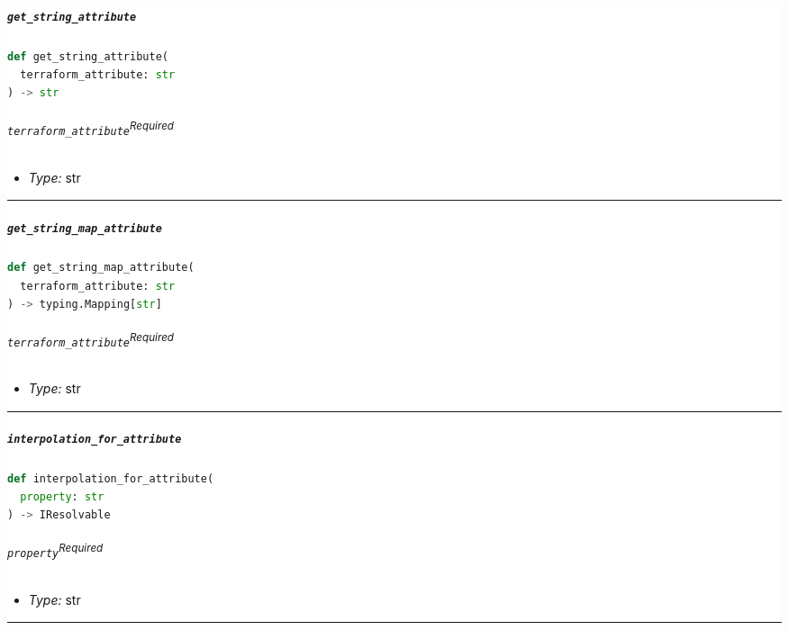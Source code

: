 
##### `get_string_attribute` <a name="get_string_attribute" id="rhizo-co-terraform-provider-lacework.managedPolicies.ManagedPoliciesPolicyOutputReference.getStringAttribute"></a>

```python
def get_string_attribute(
  terraform_attribute: str
) -> str
```

###### `terraform_attribute`<sup>Required</sup> <a name="terraform_attribute" id="rhizo-co-terraform-provider-lacework.managedPolicies.ManagedPoliciesPolicyOutputReference.getStringAttribute.parameter.terraformAttribute"></a>

- *Type:* str

---

##### `get_string_map_attribute` <a name="get_string_map_attribute" id="rhizo-co-terraform-provider-lacework.managedPolicies.ManagedPoliciesPolicyOutputReference.getStringMapAttribute"></a>

```python
def get_string_map_attribute(
  terraform_attribute: str
) -> typing.Mapping[str]
```

###### `terraform_attribute`<sup>Required</sup> <a name="terraform_attribute" id="rhizo-co-terraform-provider-lacework.managedPolicies.ManagedPoliciesPolicyOutputReference.getStringMapAttribute.parameter.terraformAttribute"></a>

- *Type:* str

---

##### `interpolation_for_attribute` <a name="interpolation_for_attribute" id="rhizo-co-terraform-provider-lacework.managedPolicies.ManagedPoliciesPolicyOutputReference.interpolationForAttribute"></a>

```python
def interpolation_for_attribute(
  property: str
) -> IResolvable
```

###### `property`<sup>Required</sup> <a name="property" id="rhizo-co-terraform-provider-lacework.managedPolicies.ManagedPoliciesPolicyOutputReference.interpolationForAttribute.parameter.property"></a>

- *Type:* str

---